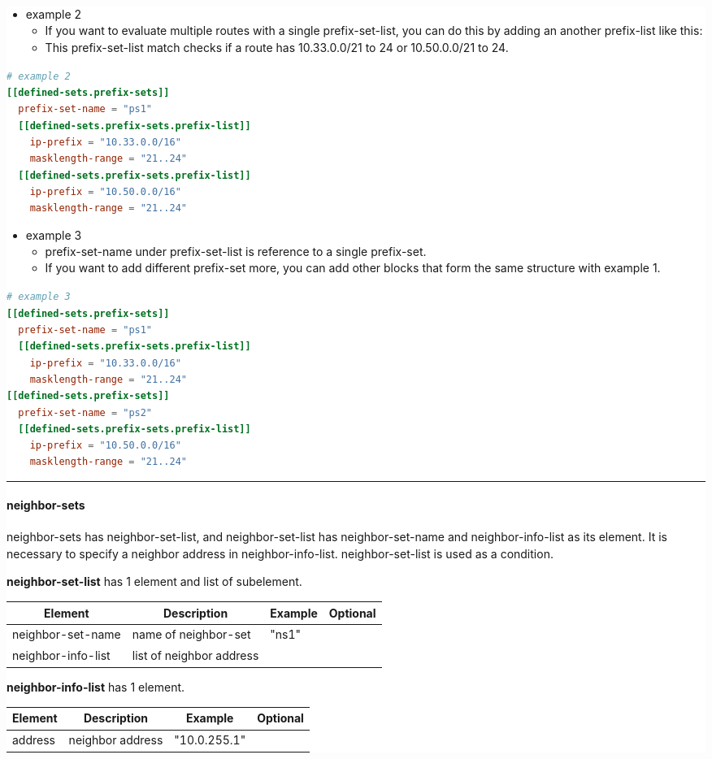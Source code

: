 
 - example 2
    - If you want to evaluate multiple routes with a single prefix-set-list, you can do this by adding an another prefix-list like this:
    - This prefix-set-list match checks if a route has 10.33.0.0/21 to 24 or 10.50.0.0/21 to 24.

  ```toml
  # example 2
  [[defined-sets.prefix-sets]]
    prefix-set-name = "ps1"
    [[defined-sets.prefix-sets.prefix-list]]
      ip-prefix = "10.33.0.0/16"
      masklength-range = "21..24"
    [[defined-sets.prefix-sets.prefix-list]]
      ip-prefix = "10.50.0.0/16"
      masklength-range = "21..24"
  ```

 - example 3
    - prefix-set-name under prefix-set-list is reference to a single prefix-set.
    - If you want to add different prefix-set more, you can add other blocks that form the same structure with example 1.

  ```toml
  # example 3
  [[defined-sets.prefix-sets]]
    prefix-set-name = "ps1"
    [[defined-sets.prefix-sets.prefix-list]]
      ip-prefix = "10.33.0.0/16"
      masklength-range = "21..24"
  [[defined-sets.prefix-sets]]
    prefix-set-name = "ps2"
    [[defined-sets.prefix-sets.prefix-list]]
      ip-prefix = "10.50.0.0/16"
      masklength-range = "21..24"
  ```

  ----

 #### neighbor-sets

 neighbor-sets has neighbor-set-list, and neighbor-set-list has neighbor-set-name and neighbor-info-list as its element. It is necessary to specify a neighbor address in neighbor-info-list. neighbor-set-list is used as a condition.

 **neighbor-set-list** has 1 element and list of subelement.

 | Element            |Description                | Example      | Optional   |
 |--------------------|---------------------------|--------------|------------|
 | neighbor-set-name  | name of neighbor-set      | "ns1"        |            |
 | neighbor-info-list | list of neighbor address  |              |            |

 **neighbor-info-list** has 1 element.

 | Element         |Description          | Example      | Optional   |
 |-----------------|---------------------|--------------|------------|
 | address         | neighbor address    | "10.0.255.1" |            |
